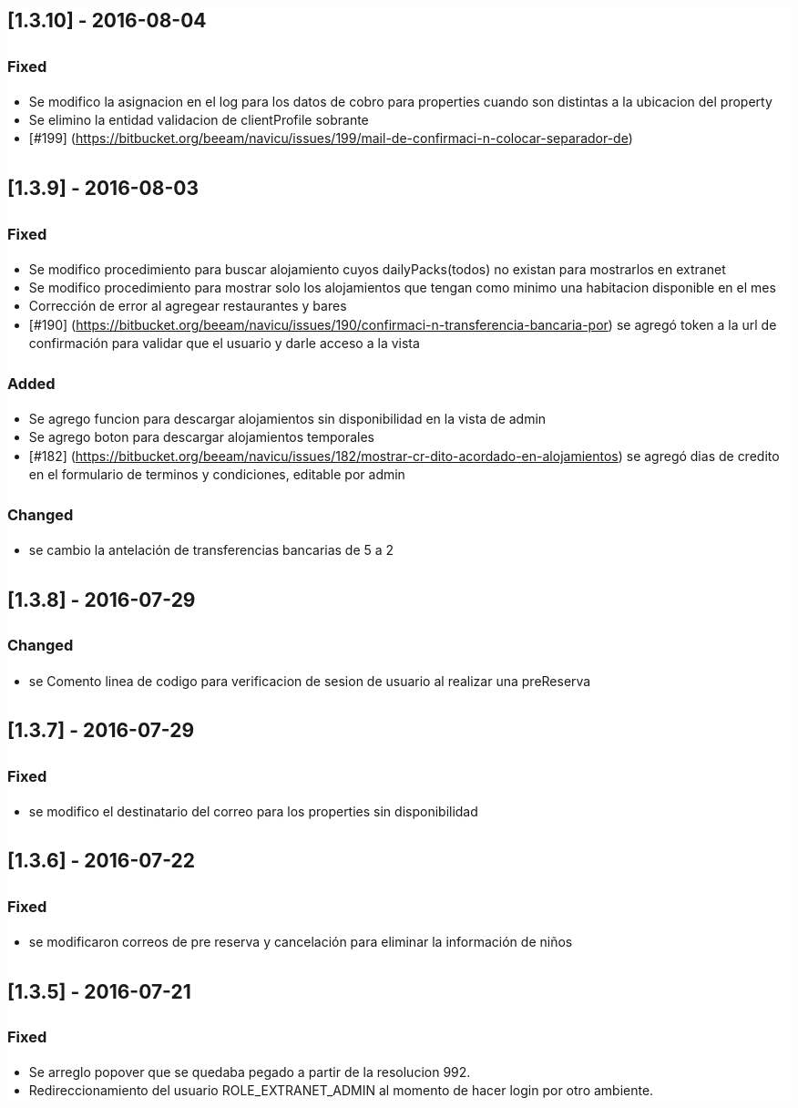 ## [1.3.10] - 2016-08-04
### Fixed
- Se modifico la asignacion en el log para los datos de cobro para properties cuando son distintas a la ubicacion del
property
- Se elimino la entidad validacion de clientProfile sobrante
- [#199] (https://bitbucket.org/beeam/navicu/issues/199/mail-de-confirmaci-n-colocar-separador-de)

## [1.3.9] - 2016-08-03
### Fixed
- Se modifico procedimiento para buscar alojamiento cuyos dailyPacks(todos) no existan para mostrarlos en extranet
- Se modifico procedimiento para mostrar solo los alojamientos que tengan como minimo una habitacion disponible en el mes
- Corrección de error al agregear restaurantes y bares
- [#190] (https://bitbucket.org/beeam/navicu/issues/190/confirmaci-n-transferencia-bancaria-por) se agregó token a la url de confirmación para validar que el usuario y darle acceso a la vista
### Added
- Se agrego funcion para descargar alojamientos sin disponibilidad en la vista de admin
- Se agrego boton para descargar alojamientos temporales
- [#182] (https://bitbucket.org/beeam/navicu/issues/182/mostrar-cr-dito-acordado-en-alojamientos) se agregó dias de credito en el formulario de terminos y condiciones, editable por admin
### Changed
- se cambio la antelación de transferencias bancarias de 5 a 2

## [1.3.8] - 2016-07-29
### Changed
- se Comento linea de codigo para verificacion de sesion de usuario al realizar una preReserva

## [1.3.7] - 2016-07-29
### Fixed
- se modifico el destinatario del correo para los properties sin disponibilidad

## [1.3.6] - 2016-07-22
### Fixed
- se modificaron correos de pre reserva y cancelación para eliminar la información de niños

## [1.3.5] - 2016-07-21
### Fixed
- Se arreglo popover que se quedaba pegado a partir de la resolucion 992.
- Redireccionamiento del usuario ROLE_EXTRANET_ADMIN al momento de hacer login por otro ambiente.
